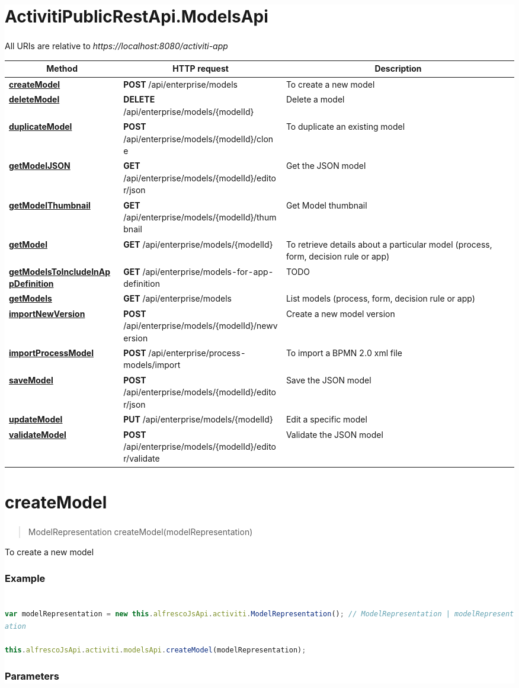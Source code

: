 # ActivitiPublicRestApi.ModelsApi

All URIs are relative to *https://localhost:8080/activiti-app*

Method | HTTP request | Description
------------- | ------------- | -------------
[**createModel**](ModelsApi.md#createModel) | **POST** /api/enterprise/models | To create a new model
[**deleteModel**](ModelsApi.md#deleteModel) | **DELETE** /api/enterprise/models/{modelId} | Delete a model
[**duplicateModel**](ModelsApi.md#duplicateModel) | **POST** /api/enterprise/models/{modelId}/clone | To duplicate an existing model
[**getModelJSON**](ModelsApi.md#getModelJSON) | **GET** /api/enterprise/models/{modelId}/editor/json | Get the JSON model
[**getModelThumbnail**](ModelsApi.md#getModelThumbnail) | **GET** /api/enterprise/models/{modelId}/thumbnail | Get Model thumbnail
[**getModel**](ModelsApi.md#getModel) | **GET** /api/enterprise/models/{modelId} | To retrieve details about a particular model (process, form, decision rule or app)
[**getModelsToIncludeInAppDefinition**](ModelsApi.md#getModelsToIncludeInAppDefinition) | **GET** /api/enterprise/models-for-app-definition | TODO
[**getModels**](ModelsApi.md#getModels) | **GET** /api/enterprise/models | List models (process, form, decision rule or app)
[**importNewVersion**](ModelsApi.md#importNewVersion) | **POST** /api/enterprise/models/{modelId}/newversion | Create a new model version
[**importProcessModel**](ModelsApi.md#importProcessModel) | **POST** /api/enterprise/process-models/import | To import a BPMN 2.0 xml file
[**saveModel**](ModelsApi.md#saveModel) | **POST** /api/enterprise/models/{modelId}/editor/json | Save the JSON model
[**updateModel**](ModelsApi.md#updateModel) | **PUT** /api/enterprise/models/{modelId} | Edit a specific model
[**validateModel**](ModelsApi.md#validateModel) | **POST** /api/enterprise/models/{modelId}/editor/validate | Validate the JSON model


<a name="createModel"></a>
# **createModel**
> ModelRepresentation createModel(modelRepresentation)

To create a new model

### Example
```javascript

var modelRepresentation = new this.alfrescoJsApi.activiti.ModelRepresentation(); // ModelRepresentation | modelRepresentation

this.alfrescoJsApi.activiti.modelsApi.createModel(modelRepresentation);
```

### Parameters
